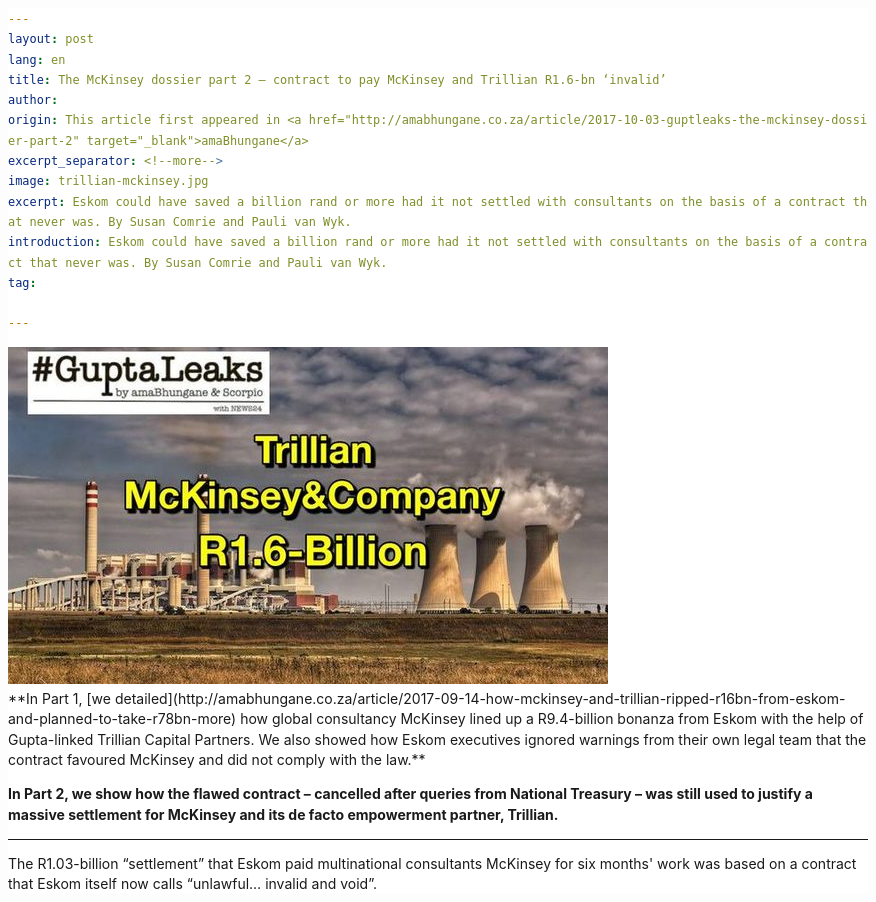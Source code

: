 ```yaml
---
layout: post
lang: en
title: The McKinsey dossier part 2 – contract to pay McKinsey and Trillian R1.6-bn ‘invalid’
author:
origin: This article first appeared in <a href="http://amabhungane.co.za/article/2017-10-03-guptleaks-the-mckinsey-dossier-part-2" target="_blank">amaBhungane</a>
excerpt_separator: <!--more-->
image: trillian-mckinsey.jpg
excerpt: Eskom could have saved a billion rand or more had it not settled with consultants on the basis of a contract that never was. By Susan Comrie and Pauli van Wyk.
introduction: Eskom could have saved a billion rand or more had it not settled with consultants on the basis of a contract that never was. By Susan Comrie and Pauli van Wyk.
tag:

---
```



 <img class="img-responsive img-post center-block" src="/assets/images/posts/trillian-mckinsey.jpg"> 

<br>
**In Part 1, [we detailed](http://amabhungane.co.za/article/2017-09-14-how-mckinsey-and-trillian-ripped-r16bn-from-eskom-and-planned-to-take-r78bn-more) how global consultancy McKinsey lined up a R9.4-billion bonanza from Eskom with the help of Gupta-linked Trillian Capital Partners. We also showed how Eskom executives ignored warnings from their own legal team that the contract favoured McKinsey and did not comply with the law.**

**In Part 2, we show how the flawed contract – cancelled after queries from National Treasury – was still used to justify a massive settlement for McKinsey and its de facto empowerment partner, Trillian.**

----------------------
The R1.03-billion “settlement” that Eskom paid multinational consultants McKinsey for six months' work was based on a contract that Eskom itself now calls “unlawful… invalid and void”.
